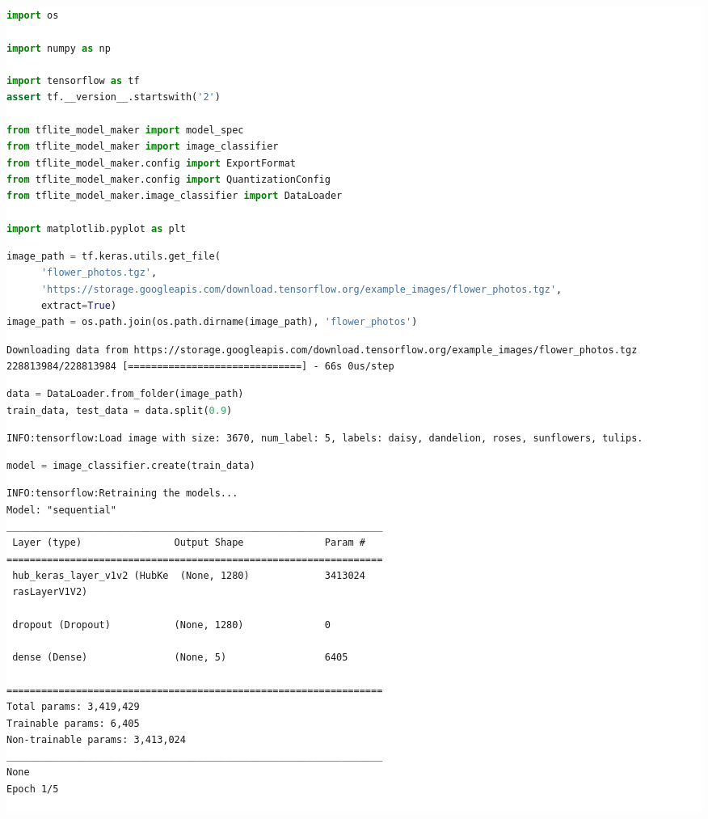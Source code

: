 ```python
import os

import numpy as np

import tensorflow as tf
assert tf.__version__.startswith('2')

from tflite_model_maker import model_spec
from tflite_model_maker import image_classifier
from tflite_model_maker.config import ExportFormat
from tflite_model_maker.config import QuantizationConfig
from tflite_model_maker.image_classifier import DataLoader

import matplotlib.pyplot as plt

```


```python
image_path = tf.keras.utils.get_file(
      'flower_photos.tgz',
      'https://storage.googleapis.com/download.tensorflow.org/example_images/flower_photos.tgz',
      extract=True)
image_path = os.path.join(os.path.dirname(image_path), 'flower_photos')

```

    Downloading data from https://storage.googleapis.com/download.tensorflow.org/example_images/flower_photos.tgz
    228813984/228813984 [==============================] - 66s 0us/step
    


```python
data = DataLoader.from_folder(image_path)
train_data, test_data = data.split(0.9)
```

    INFO:tensorflow:Load image with size: 3670, num_label: 5, labels: daisy, dandelion, roses, sunflowers, tulips.
    


```python
model = image_classifier.create(train_data)
```
```
INFO:tensorflow:Retraining the models...
Model: "sequential"
_________________________________________________________________
 Layer (type)                Output Shape              Param #   
=================================================================
 hub_keras_layer_v1v2 (HubKe  (None, 1280)             3413024   
 rasLayerV1V2)                                                   
                                                                 
 dropout (Dropout)           (None, 1280)              0         
                                                                 
 dense (Dense)               (None, 5)                 6405      
                                                                 
=================================================================
Total params: 3,419,429
Trainable params: 6,405
Non-trainable params: 3,413,024
_________________________________________________________________
None
Epoch 1/5


```